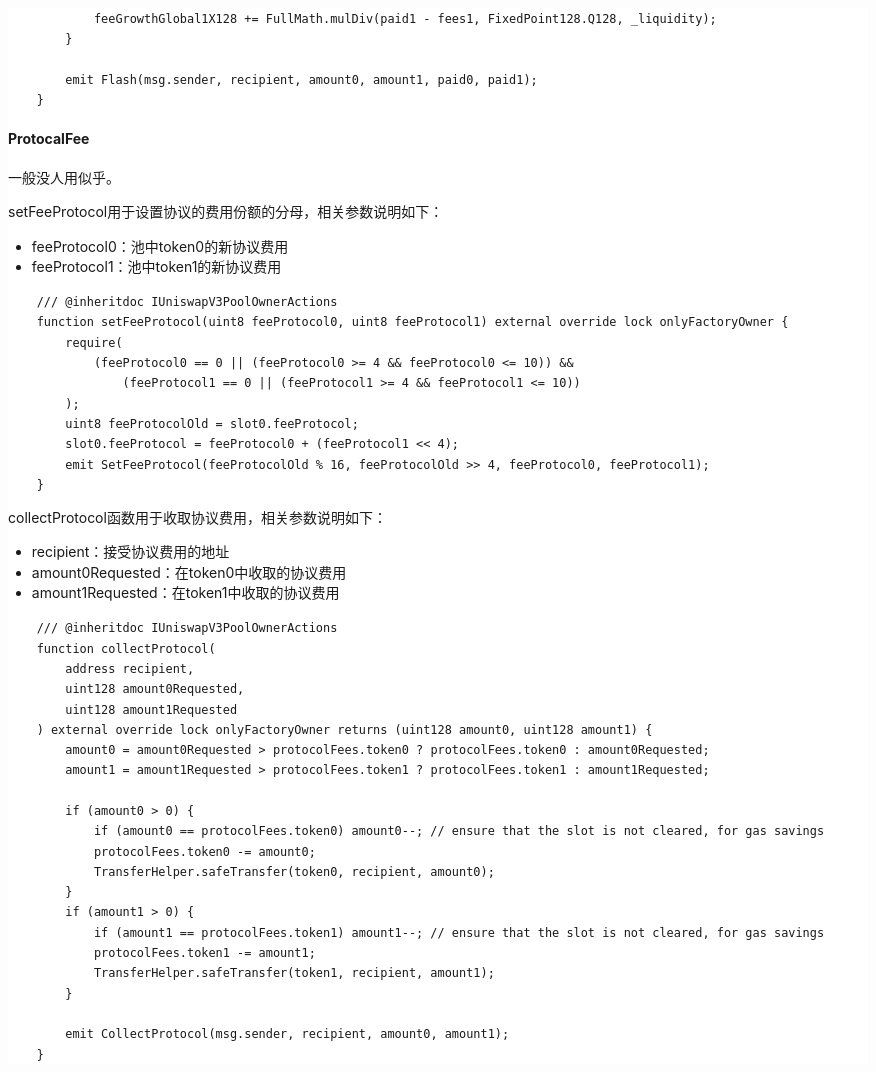 ```solidity
            feeGrowthGlobal1X128 += FullMath.mulDiv(paid1 - fees1, FixedPoint128.Q128, _liquidity);
        }

        emit Flash(msg.sender, recipient, amount0, amount1, paid0, paid1);
    }
```

#### ProtocalFee

一般没人用似乎。

setFeeProtocol用于设置协议的费用份额的分母，相关参数说明如下：

- feeProtocol0：池中token0的新协议费用
- feeProtocol1：池中token1的新协议费用

```solidity
    /// @inheritdoc IUniswapV3PoolOwnerActions
    function setFeeProtocol(uint8 feeProtocol0, uint8 feeProtocol1) external override lock onlyFactoryOwner {
        require(
            (feeProtocol0 == 0 || (feeProtocol0 >= 4 && feeProtocol0 <= 10)) &&
                (feeProtocol1 == 0 || (feeProtocol1 >= 4 && feeProtocol1 <= 10))
        );
        uint8 feeProtocolOld = slot0.feeProtocol;
        slot0.feeProtocol = feeProtocol0 + (feeProtocol1 << 4);
        emit SetFeeProtocol(feeProtocolOld % 16, feeProtocolOld >> 4, feeProtocol0, feeProtocol1);
    }
```

collectProtocol函数用于收取协议费用，相关参数说明如下：

- recipient：接受协议费用的地址
- amount0Requested：在token0中收取的协议费用
- amount1Requested：在token1中收取的协议费用

```solidity
    /// @inheritdoc IUniswapV3PoolOwnerActions
    function collectProtocol(
        address recipient,
        uint128 amount0Requested,
        uint128 amount1Requested
    ) external override lock onlyFactoryOwner returns (uint128 amount0, uint128 amount1) {
        amount0 = amount0Requested > protocolFees.token0 ? protocolFees.token0 : amount0Requested;
        amount1 = amount1Requested > protocolFees.token1 ? protocolFees.token1 : amount1Requested;

        if (amount0 > 0) {
            if (amount0 == protocolFees.token0) amount0--; // ensure that the slot is not cleared, for gas savings
            protocolFees.token0 -= amount0;
            TransferHelper.safeTransfer(token0, recipient, amount0);
        }
        if (amount1 > 0) {
            if (amount1 == protocolFees.token1) amount1--; // ensure that the slot is not cleared, for gas savings
            protocolFees.token1 -= amount1;
            TransferHelper.safeTransfer(token1, recipient, amount1);
        }

        emit CollectProtocol(msg.sender, recipient, amount0, amount1);
    }
```
